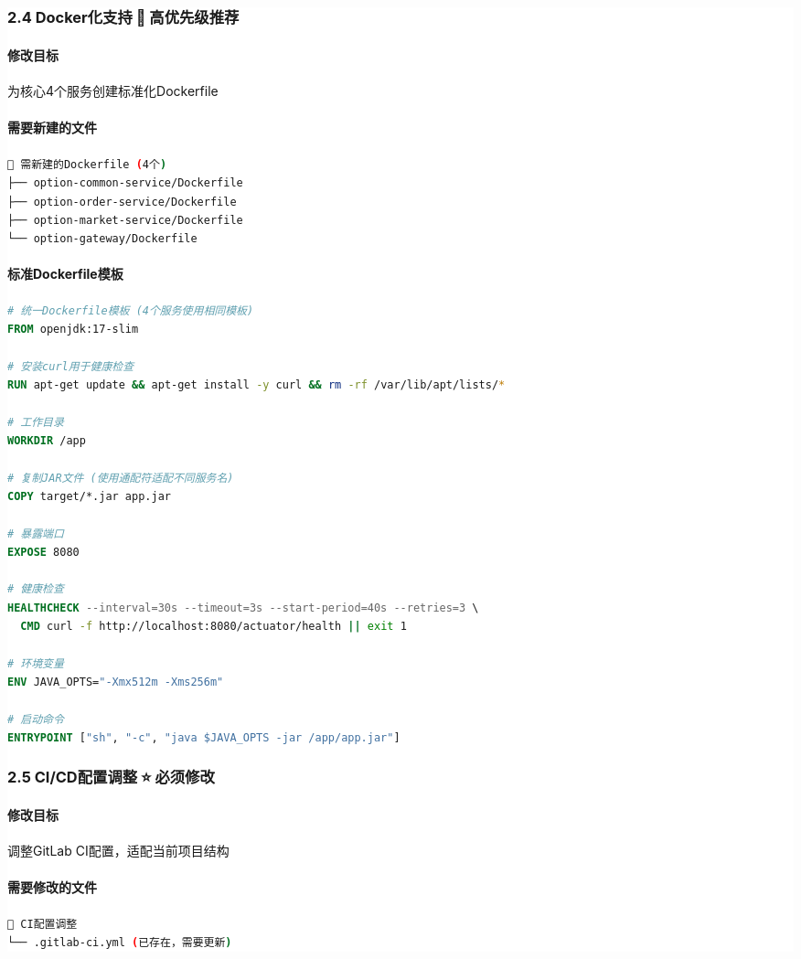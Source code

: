 ### 2.4 Docker化支持 🔶 **高优先级推荐**

#### 修改目标
为核心4个服务创建标准化Dockerfile

#### 需要新建的文件
```bash
📁 需新建的Dockerfile (4个)
├── option-common-service/Dockerfile
├── option-order-service/Dockerfile
├── option-market-service/Dockerfile
└── option-gateway/Dockerfile
```

#### 标准Dockerfile模板
```dockerfile
# 统一Dockerfile模板 (4个服务使用相同模板)
FROM openjdk:17-slim

# 安装curl用于健康检查
RUN apt-get update && apt-get install -y curl && rm -rf /var/lib/apt/lists/*

# 工作目录
WORKDIR /app

# 复制JAR文件 (使用通配符适配不同服务名)
COPY target/*.jar app.jar

# 暴露端口
EXPOSE 8080

# 健康检查
HEALTHCHECK --interval=30s --timeout=3s --start-period=40s --retries=3 \
  CMD curl -f http://localhost:8080/actuator/health || exit 1

# 环境变量
ENV JAVA_OPTS="-Xmx512m -Xms256m"

# 启动命令
ENTRYPOINT ["sh", "-c", "java $JAVA_OPTS -jar /app/app.jar"]
```

### 2.5 CI/CD配置调整 ⭐ **必须修改**

#### 修改目标
调整GitLab CI配置，适配当前项目结构

#### 需要修改的文件
```bash
📁 CI配置调整
└── .gitlab-ci.yml (已存在，需要更新)
```
